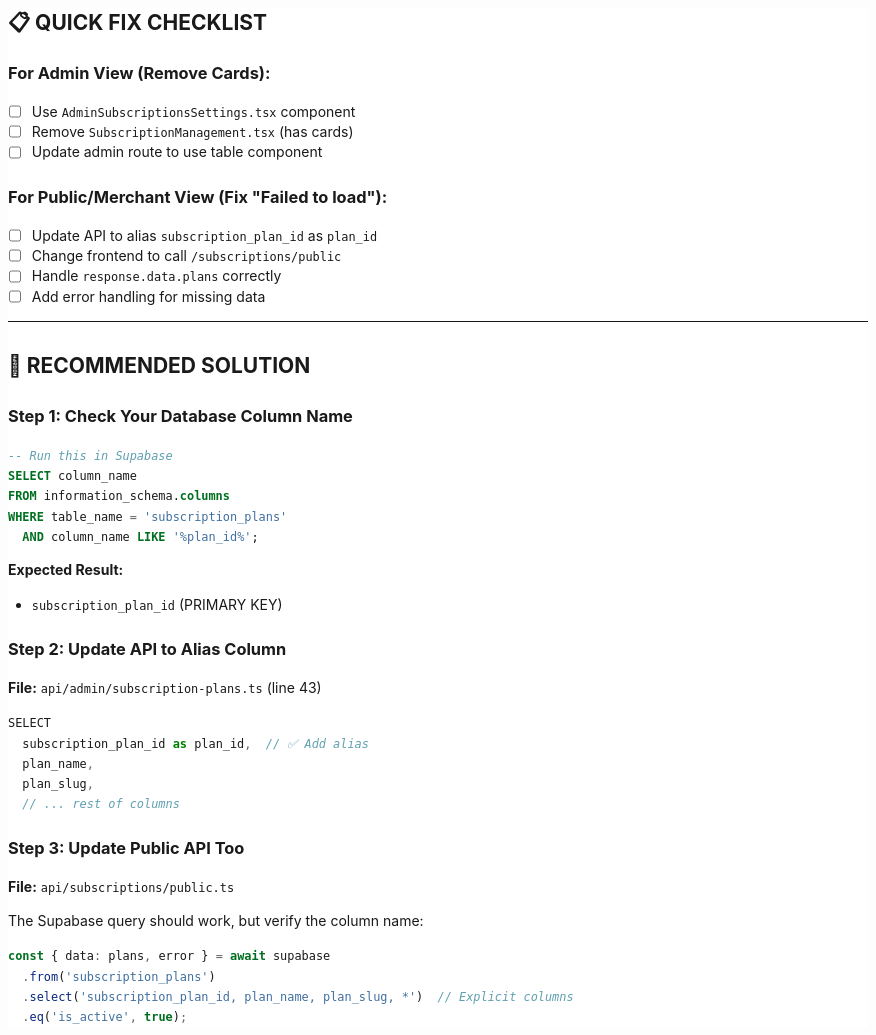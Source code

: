 
## 📋 QUICK FIX CHECKLIST

### **For Admin View (Remove Cards):**
- [ ] Use `AdminSubscriptionsSettings.tsx` component
- [ ] Remove `SubscriptionManagement.tsx` (has cards)
- [ ] Update admin route to use table component

### **For Public/Merchant View (Fix "Failed to load"):**
- [ ] Update API to alias `subscription_plan_id` as `plan_id`
- [ ] Change frontend to call `/subscriptions/public`
- [ ] Handle `response.data.plans` correctly
- [ ] Add error handling for missing data

---

## 🎯 RECOMMENDED SOLUTION

### **Step 1: Check Your Database Column Name**

```sql
-- Run this in Supabase
SELECT column_name 
FROM information_schema.columns 
WHERE table_name = 'subscription_plans' 
  AND column_name LIKE '%plan_id%';
```

**Expected Result:**
- `subscription_plan_id` (PRIMARY KEY)

### **Step 2: Update API to Alias Column**

**File:** `api/admin/subscription-plans.ts` (line 43)

```typescript
SELECT 
  subscription_plan_id as plan_id,  // ✅ Add alias
  plan_name,
  plan_slug,
  // ... rest of columns
```

### **Step 3: Update Public API Too**

**File:** `api/subscriptions/public.ts`

The Supabase query should work, but verify the column name:

```typescript
const { data: plans, error } = await supabase
  .from('subscription_plans')
  .select('subscription_plan_id, plan_name, plan_slug, *')  // Explicit columns
  .eq('is_active', true);
```
